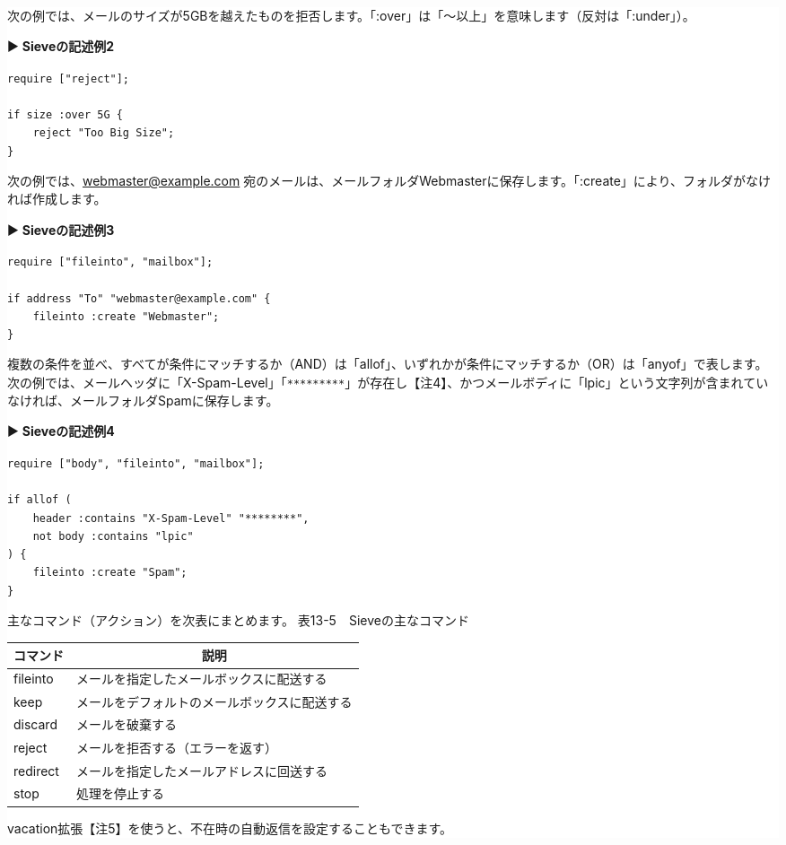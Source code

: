 次の例では、メールのサイズが5GBを越えたものを拒否します。「:over」は「〜以上」を意味します（反対は「:under」）。

▶ **Sieveの記述例2**
```
require ["reject"];

if size :over 5G {
    reject "Too Big Size";
}
```

次の例では、[webmaster@example.com](mailto:webmaster@example.com) 宛のメールは、メールフォルダWebmasterに保存します。「:create」により、フォルダがなければ作成します。

▶ **Sieveの記述例3**
```
require ["fileinto", "mailbox"];

if address "To" "webmaster@example.com" {
    fileinto :create "Webmaster";
}
```

複数の条件を並べ、すべてが条件にマッチするか（AND）は「allof」、いずれかが条件にマッチするか（OR）は「anyof」で表します。次の例では、メールヘッダに「X-Spam-Level」「`*********`」が存在し【注4】、かつメールボディに「lpic」という文字列が含まれていなければ、メールフォルダSpamに保存します。

▶ **Sieveの記述例4**
```
require ["body", "fileinto", "mailbox"];

if allof (
    header :contains "X-Spam-Level" "********",
    not body :contains "lpic"
) {
    fileinto :create "Spam";
}
```

主なコマンド（アクション）を次表にまとめます。
表13-5　Sieveの主なコマンド

| コマンド     | 説明                     |
| -------- | ---------------------- |
| fileinto | メールを指定したメールボックスに配送する   |
| keep     | メールをデフォルトのメールボックスに配送する |
| discard  | メールを破棄する               |
| reject   | メールを拒否する（エラーを返す）       |
| redirect | メールを指定したメールアドレスに回送する   |
| stop     | 処理を停止する                |

vacation拡張【注5】を使うと、不在時の自動返信を設定することもできます。
